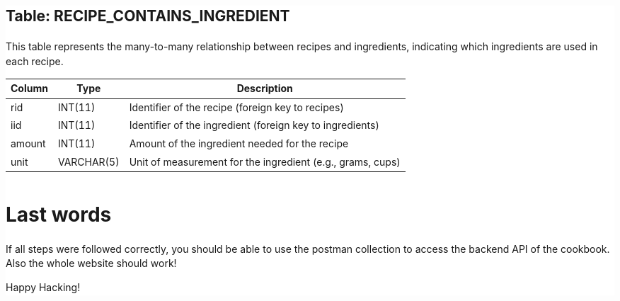 ## Table: RECIPE_CONTAINS_INGREDIENT

This table represents the many-to-many relationship between recipes and ingredients, indicating which ingredients are used in each recipe.

| Column  | Type    | Description                                         |
|---------|---------|-----------------------------------------------------|
| rid     | INT(11) | Identifier of the recipe (foreign key to recipes)    |
| iid     | INT(11) | Identifier of the ingredient (foreign key to ingredients) |
| amount  | INT(11) | Amount of the ingredient needed for the recipe       |
| unit    | VARCHAR(5) | Unit of measurement for the ingredient (e.g., grams, cups) |

# Last words

If all steps were followed correctly, you should be able to use the postman collection to access the backend API of the cookbook.
Also the whole website should work!

Happy Hacking!